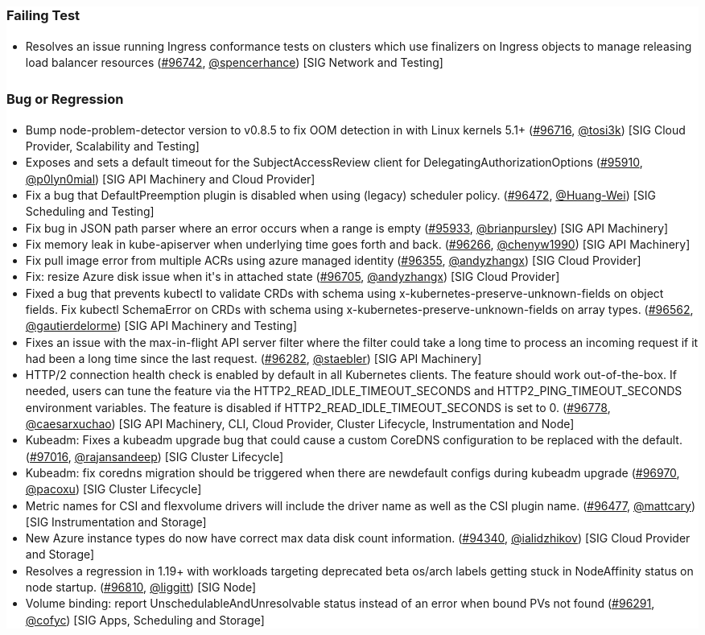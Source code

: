 ### Failing Test

- Resolves an issue running Ingress conformance tests on clusters which use finalizers on Ingress objects to manage releasing load balancer resources ([#96742](https://github.com/kubernetes/kubernetes/pull/96742), [@spencerhance](https://github.com/spencerhance)) [SIG Network and Testing]

### Bug or Regression

- Bump node-problem-detector version to v0.8.5 to fix OOM detection in with Linux kernels 5.1+ ([#96716](https://github.com/kubernetes/kubernetes/pull/96716), [@tosi3k](https://github.com/tosi3k)) [SIG Cloud Provider, Scalability and Testing]
- Exposes and sets a default timeout for the SubjectAccessReview client for DelegatingAuthorizationOptions ([#95910](https://github.com/kubernetes/kubernetes/pull/95910), [@p0lyn0mial](https://github.com/p0lyn0mial)) [SIG API Machinery and Cloud Provider]
- Fix a bug that DefaultPreemption plugin is disabled when using (legacy) scheduler policy. ([#96472](https://github.com/kubernetes/kubernetes/pull/96472), [@Huang-Wei](https://github.com/Huang-Wei)) [SIG Scheduling and Testing]
- Fix bug in JSON path parser where an error occurs when a range is empty ([#95933](https://github.com/kubernetes/kubernetes/pull/95933), [@brianpursley](https://github.com/brianpursley)) [SIG API Machinery]
- Fix memory leak in kube-apiserver when underlying time goes forth and back. ([#96266](https://github.com/kubernetes/kubernetes/pull/96266), [@chenyw1990](https://github.com/chenyw1990)) [SIG API Machinery]
- Fix pull image error from multiple ACRs using azure managed identity ([#96355](https://github.com/kubernetes/kubernetes/pull/96355), [@andyzhangx](https://github.com/andyzhangx)) [SIG Cloud Provider]
- Fix: resize Azure disk issue when it's in attached state ([#96705](https://github.com/kubernetes/kubernetes/pull/96705), [@andyzhangx](https://github.com/andyzhangx)) [SIG Cloud Provider]
- Fixed a bug that prevents kubectl to validate CRDs with schema using x-kubernetes-preserve-unknown-fields on object fields.
  Fix kubectl SchemaError on CRDs with schema using x-kubernetes-preserve-unknown-fields on array types. ([#96562](https://github.com/kubernetes/kubernetes/pull/96562), [@gautierdelorme](https://github.com/gautierdelorme)) [SIG API Machinery and Testing]
- Fixes an issue with the max-in-flight API server filter where the filter could take a long time to process an incoming request if it had been a long time since the last request. ([#96282](https://github.com/kubernetes/kubernetes/pull/96282), [@staebler](https://github.com/staebler)) [SIG API Machinery]
- HTTP/2 connection health check is enabled by default in all Kubernetes clients. The feature should work out-of-the-box. If needed, users can tune the feature via the HTTP2_READ_IDLE_TIMEOUT_SECONDS and HTTP2_PING_TIMEOUT_SECONDS environment variables. The feature is disabled if HTTP2_READ_IDLE_TIMEOUT_SECONDS is set to 0. ([#96778](https://github.com/kubernetes/kubernetes/pull/96778), [@caesarxuchao](https://github.com/caesarxuchao)) [SIG API Machinery, CLI, Cloud Provider, Cluster Lifecycle, Instrumentation and Node]
- Kubeadm: Fixes a kubeadm upgrade bug that could cause a custom CoreDNS configuration to be replaced with the default. ([#97016](https://github.com/kubernetes/kubernetes/pull/97016), [@rajansandeep](https://github.com/rajansandeep)) [SIG Cluster Lifecycle]
- Kubeadm: fix coredns migration should be triggered when there are newdefault configs during kubeadm upgrade ([#96970](https://github.com/kubernetes/kubernetes/pull/96970), [@pacoxu](https://github.com/pacoxu)) [SIG Cluster Lifecycle]
- Metric names for CSI and flexvolume drivers will include the driver name as well as the CSI plugin name. ([#96477](https://github.com/kubernetes/kubernetes/pull/96477), [@mattcary](https://github.com/mattcary)) [SIG Instrumentation and Storage]
- New Azure instance types do now have correct max data disk count information. ([#94340](https://github.com/kubernetes/kubernetes/pull/94340), [@ialidzhikov](https://github.com/ialidzhikov)) [SIG Cloud Provider and Storage]
- Resolves a regression in 1.19+ with workloads targeting deprecated beta os/arch labels getting stuck in NodeAffinity status on node startup. ([#96810](https://github.com/kubernetes/kubernetes/pull/96810), [@liggitt](https://github.com/liggitt)) [SIG Node]
- Volume binding: report UnschedulableAndUnresolvable status instead of an error when bound PVs not found ([#96291](https://github.com/kubernetes/kubernetes/pull/96291), [@cofyc](https://github.com/cofyc)) [SIG Apps, Scheduling and Storage]
